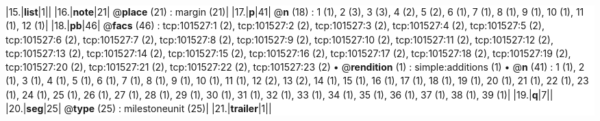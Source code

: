 |15.|__list__|1||
|16.|__note__|21| @__place__ (21) : margin (21)|
|17.|__p__|41| @__n__ (18) : 1 (1), 2 (3), 3 (3), 4 (2), 5 (2), 6 (1), 7 (1), 8 (1), 9 (1), 10 (1), 11 (1), 12 (1)|
|18.|__pb__|46| @__facs__ (46) : tcp:101527:1 (2), tcp:101527:2 (2), tcp:101527:3 (2), tcp:101527:4 (2), tcp:101527:5 (2), tcp:101527:6 (2), tcp:101527:7 (2), tcp:101527:8 (2), tcp:101527:9 (2), tcp:101527:10 (2), tcp:101527:11 (2), tcp:101527:12 (2), tcp:101527:13 (2), tcp:101527:14 (2), tcp:101527:15 (2), tcp:101527:16 (2), tcp:101527:17 (2), tcp:101527:18 (2), tcp:101527:19 (2), tcp:101527:20 (2), tcp:101527:21 (2), tcp:101527:22 (2), tcp:101527:23 (2)  •  @__rendition__ (1) : simple:additions (1)  •  @__n__ (41) : 1 (1), 2 (1), 3 (1), 4 (1), 5 (1), 6 (1), 7 (1), 8 (1), 9 (1), 10 (1), 11 (1), 12 (2), 13 (2), 14 (1), 15 (1), 16 (1), 17 (1), 18 (1), 19 (1), 20 (1), 21 (1), 22 (1), 23 (1), 24 (1), 25 (1), 26 (1), 27 (1), 28 (1), 29 (1), 30 (1), 31 (1), 32 (1), 33 (1), 34 (1), 35 (1), 36 (1), 37 (1), 38 (1), 39 (1)|
|19.|__q__|7||
|20.|__seg__|25| @__type__ (25) : milestoneunit (25)|
|21.|__trailer__|1||
